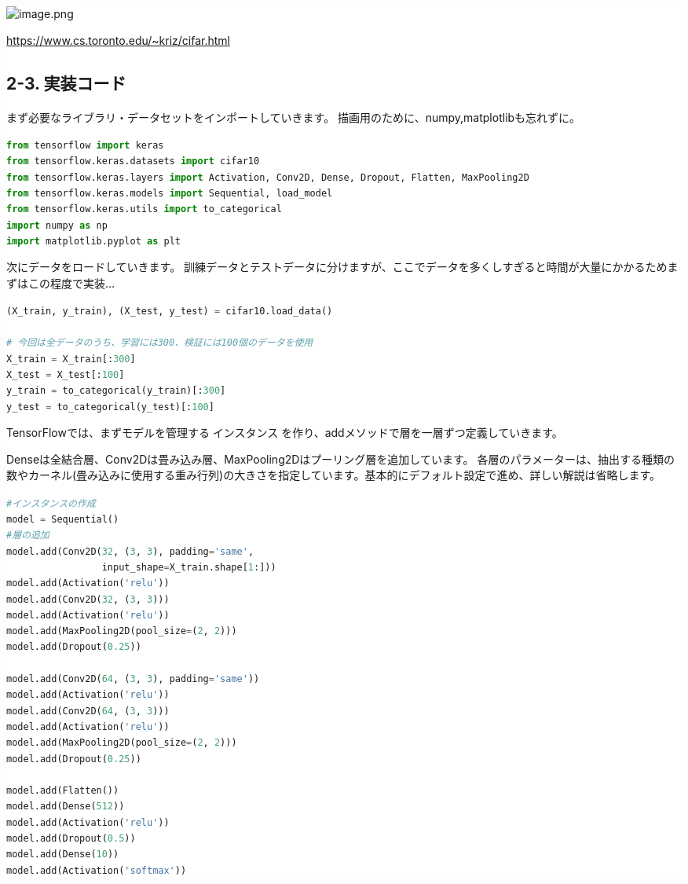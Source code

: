 ![image.png](https://qiita-image-store.s3.ap-northeast-1.amazonaws.com/0/3780099/714786aa-a5a6-8e27-1d1a-18639dcd4ffa.png)


https://www.cs.toronto.edu/~kriz/cifar.html


## 2-3. 実装コード

まず必要なライブラリ・データセットをインポートしていきます。
描画用のために、numpy,matplotlibも忘れずに。

```ruby:ライブラリのインポート.py
from tensorflow import keras
from tensorflow.keras.datasets import cifar10
from tensorflow.keras.layers import Activation, Conv2D, Dense, Dropout, Flatten, MaxPooling2D
from tensorflow.keras.models import Sequential, load_model
from tensorflow.keras.utils import to_categorical
import numpy as np
import matplotlib.pyplot as plt
```


次にデータをロードしていきます。
訓練データとテストデータに分けますが、ここでデータを多くしすぎると時間が大量にかかるためまずはこの程度で実装…

```ruby:データロード.py
(X_train, y_train), (X_test, y_test) = cifar10.load_data()

# 今回は全データのうち、学習には300、検証には100個のデータを使用
X_train = X_train[:300]
X_test = X_test[:100]
y_train = to_categorical(y_train)[:300]
y_test = to_categorical(y_test)[:100]
```



 TensorFlowでは、まずモデルを管理する インスタンス を作り、addメソッドで層を一層ずつ定義していきます。

Denseは全結合層、Conv2Dは畳み込み層、MaxPooling2Dはプーリング層を追加しています。
各層のパラメーターは、抽出する種類の数やカーネル(畳み込みに使用する重み行列)の大きさを指定しています。基本的にデフォルト設定で進め、詳しい解説は省略します。



```ruby:モデルの定義.py
#インスタンスの作成
model = Sequential()
#層の追加
model.add(Conv2D(32, (3, 3), padding='same',
                 input_shape=X_train.shape[1:]))
model.add(Activation('relu'))
model.add(Conv2D(32, (3, 3)))
model.add(Activation('relu'))
model.add(MaxPooling2D(pool_size=(2, 2)))
model.add(Dropout(0.25))

model.add(Conv2D(64, (3, 3), padding='same'))
model.add(Activation('relu'))
model.add(Conv2D(64, (3, 3)))
model.add(Activation('relu'))
model.add(MaxPooling2D(pool_size=(2, 2)))
model.add(Dropout(0.25))

model.add(Flatten())
model.add(Dense(512))
model.add(Activation('relu'))
model.add(Dropout(0.5))
model.add(Dense(10))
model.add(Activation('softmax'))

```